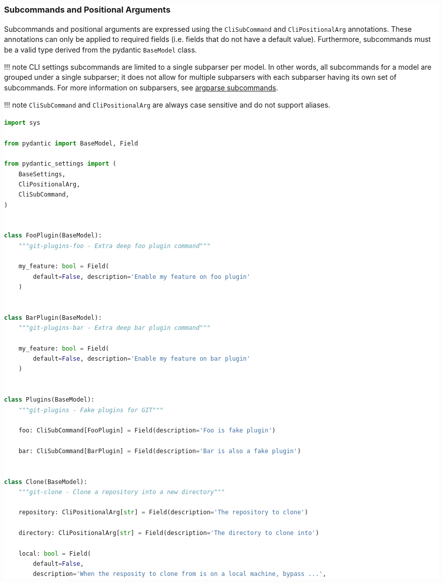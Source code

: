 ### Subcommands and Positional Arguments

Subcommands and positional arguments are expressed using the `CliSubCommand` and `CliPositionalArg` annotations. These
annotations can only be applied to required fields (i.e. fields that do not have a default value). Furthermore,
subcommands must be a valid type derived from the pydantic `BaseModel` class.

!!! note
    CLI settings subcommands are limited to a single subparser per model. In other words, all subcommands for a model
    are grouped under a single subparser; it does not allow for multiple subparsers with each subparser having its own
    set of subcommands. For more information on subparsers, see [argparse
    subcommands](https://docs.python.org/3/library/argparse.html#sub-commands).

!!! note
    `CliSubCommand` and `CliPositionalArg` are always case sensitive and do not support aliases.

```py
import sys

from pydantic import BaseModel, Field

from pydantic_settings import (
    BaseSettings,
    CliPositionalArg,
    CliSubCommand,
)


class FooPlugin(BaseModel):
    """git-plugins-foo - Extra deep foo plugin command"""

    my_feature: bool = Field(
        default=False, description='Enable my feature on foo plugin'
    )


class BarPlugin(BaseModel):
    """git-plugins-bar - Extra deep bar plugin command"""

    my_feature: bool = Field(
        default=False, description='Enable my feature on bar plugin'
    )


class Plugins(BaseModel):
    """git-plugins - Fake plugins for GIT"""

    foo: CliSubCommand[FooPlugin] = Field(description='Foo is fake plugin')

    bar: CliSubCommand[BarPlugin] = Field(description='Bar is also a fake plugin')


class Clone(BaseModel):
    """git-clone - Clone a repository into a new directory"""

    repository: CliPositionalArg[str] = Field(description='The repository to clone')

    directory: CliPositionalArg[str] = Field(description='The directory to clone into')

    local: bool = Field(
        default=False,
        description='When the resposity to clone from is on a local machine, bypass ...',
```